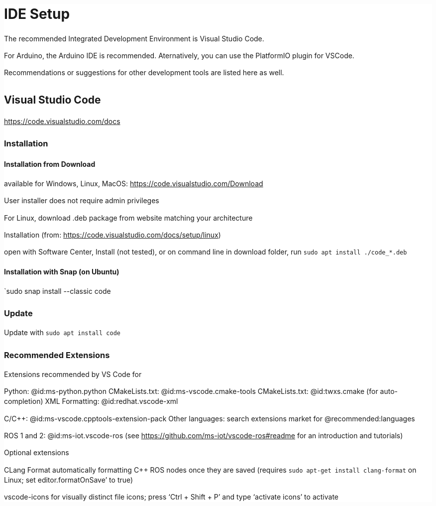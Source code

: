 # IDE Setup

The recommended Integrated Development Environment is Visual Studio Code.

For Arduino, the Arduino IDE is recommended.
Aternatively, you can use the PlatformIO plugin for VSCode.

Recommendations or suggestions for other development tools are listed here as well.

## Visual Studio Code 

https://code.visualstudio.com/docs

### Installation

#### Installation from Download 
available for Windows, Linux, MacOS: https://code.visualstudio.com/Download

User installer does not require admin privileges

For Linux, download .deb package from website matching your architecture

Installation (from: https://code.visualstudio.com/docs/setup/linux)

open with Software Center, Install (not tested), or
on command line in download folder, run `sudo apt install ./code_*.deb`

#### Installation with Snap (on Ubuntu)

`sudo snap install --classic code

### Update

Update with `sudo apt install code`

### Recommended Extensions

Extensions recommended by VS Code for

Python:             @id:ms-python.python
CMakeLists.txt:     @id:ms-vscode.cmake-tools
CMakeLists.txt:     @id:twxs.cmake (for auto-completion)
XML Formatting:     @id:redhat.vscode-xml

C/C++:              @id:ms-vscode.cpptools-extension-pack
Other languages:    search extensions market for @recommended:languages 

ROS 1 and 2:        @id:ms-iot.vscode-ros (see https://github.com/ms-iot/vscode-ros#readme for an introduction and tutorials)

Optional extensions

CLang Format automatically formatting C++ ROS nodes once they are saved (requires `sudo apt-get install clang-format` on Linux; set editor.formatOnSave’ to true)

vscode-icons for visually distinct file icons; press ‘Ctrl + Shift + P’ and type ‘activate icons’ to activate
